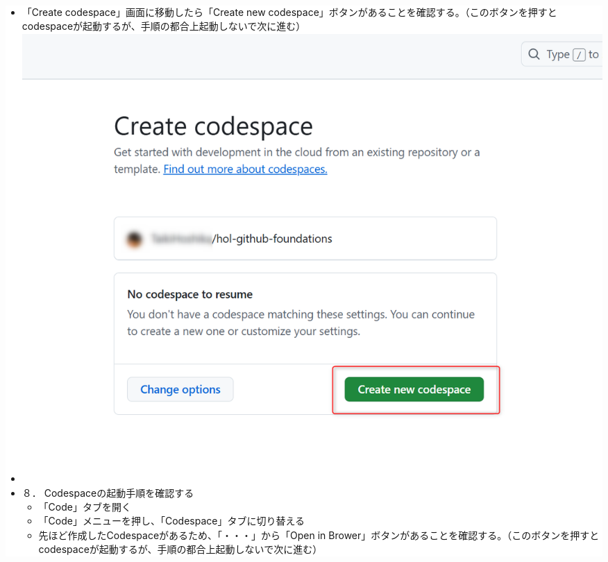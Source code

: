   - 「Create codespace」画面に移動したら「Create new codespace」ボタンがあることを確認する。（このボタンを押すとcodespaceが起動するが、手順の都合上起動しないで次に進む）
  - ![ReviewInCodespace2](../image/image3-58-b.png)
- ８． Codespaceの起動手順を確認する
  - 「Code」タブを開く
  - 「Code」メニューを押し、「Codespace」タブに切り替える
  - 先ほど作成したCodespaceがあるため、「・・・」から「Open in Brower」ボタンがあることを確認する。（このボタンを押すとcodespaceが起動するが、手順の都合上起動しないで次に進む）